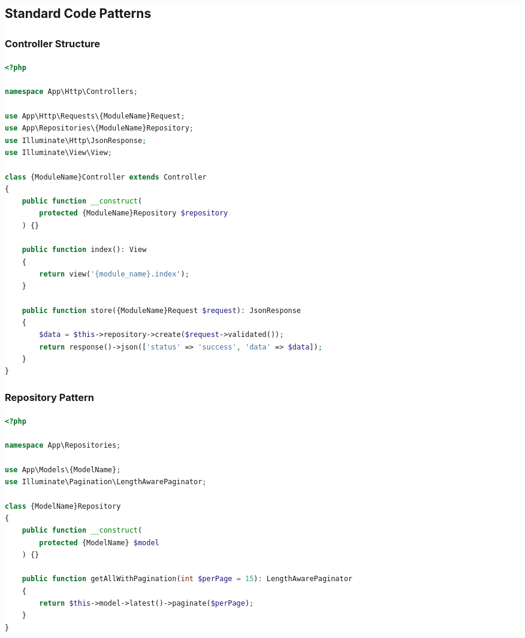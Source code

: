 ## Standard Code Patterns

### Controller Structure
```php
<?php

namespace App\Http\Controllers;

use App\Http\Requests\{ModuleName}Request;
use App\Repositories\{ModuleName}Repository;
use Illuminate\Http\JsonResponse;
use Illuminate\View\View;

class {ModuleName}Controller extends Controller
{
    public function __construct(
        protected {ModuleName}Repository $repository
    ) {}

    public function index(): View
    {
        return view('{module_name}.index');
    }

    public function store({ModuleName}Request $request): JsonResponse
    {
        $data = $this->repository->create($request->validated());
        return response()->json(['status' => 'success', 'data' => $data]);
    }
}
```

### Repository Pattern
```php
<?php

namespace App\Repositories;

use App\Models\{ModelName};
use Illuminate\Pagination\LengthAwarePaginator;

class {ModelName}Repository
{
    public function __construct(
        protected {ModelName} $model
    ) {}

    public function getAllWithPagination(int $perPage = 15): LengthAwarePaginator
    {
        return $this->model->latest()->paginate($perPage);
    }
}
```
